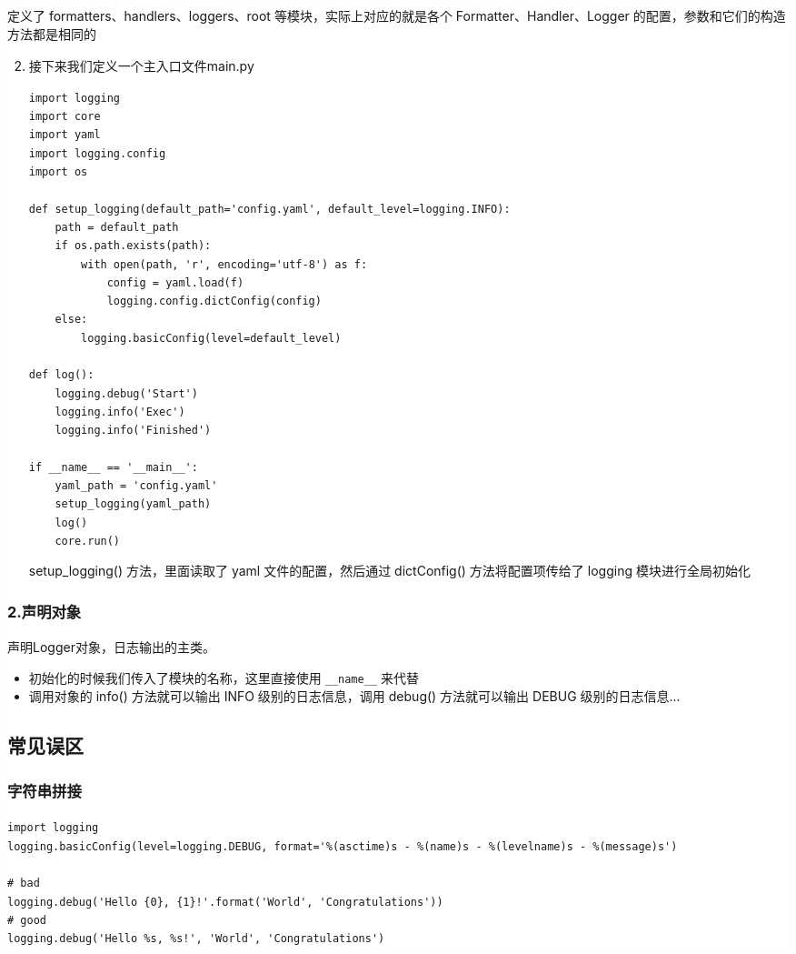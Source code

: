    定义了 formatters、handlers、loggers、root 等模块，实际上对应的就是各个 Formatter、Handler、Logger 的配置，参数和它们的构造方法都是相同的

2. 接下来我们定义一个主入口文件main.py

   ```
   import logging
   import core
   import yaml
   import logging.config
   import os
   
   def setup_logging(default_path='config.yaml', default_level=logging.INFO):
       path = default_path
       if os.path.exists(path):
           with open(path, 'r', encoding='utf-8') as f:
               config = yaml.load(f)
               logging.config.dictConfig(config)
       else:
           logging.basicConfig(level=default_level)
   
   def log():
       logging.debug('Start')
       logging.info('Exec')
       logging.info('Finished')
   
   if __name__ == '__main__':
       yaml_path = 'config.yaml'
       setup_logging(yaml_path)
       log()
       core.run()
   ```

    setup_logging() 方法，里面读取了 yaml 文件的配置，然后通过 dictConfig() 方法将配置项传给了 logging 模块进行全局初始化

### 2.声明对象

声明Logger对象，日志输出的主类。

- 初始化的时候我们传入了模块的名称，这里直接使用 `__name__` 来代替
- 调用对象的 info() 方法就可以输出 INFO 级别的日志信息，调用 debug() 方法就可以输出 DEBUG 级别的日志信息...

## 常见误区

### 字符串拼接

```
import logging
logging.basicConfig(level=logging.DEBUG, format='%(asctime)s - %(name)s - %(levelname)s - %(message)s')

# bad
logging.debug('Hello {0}, {1}!'.format('World', 'Congratulations'))
# good
logging.debug('Hello %s, %s!', 'World', 'Congratulations')
```
